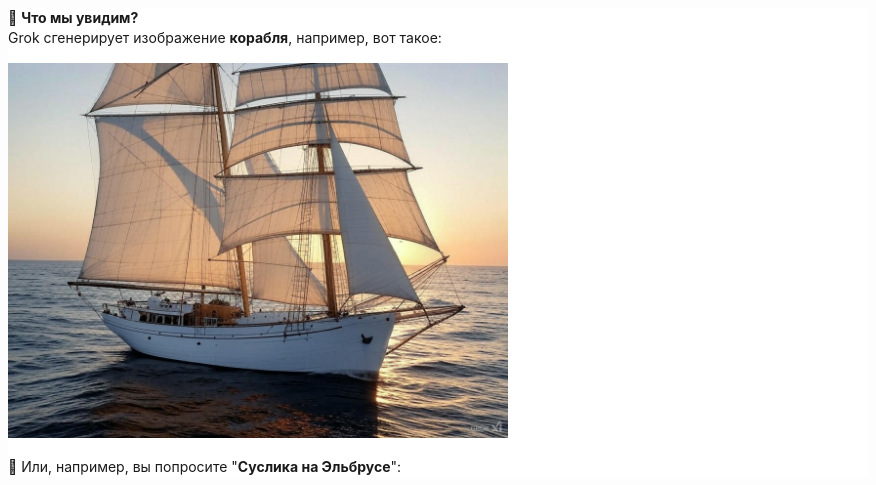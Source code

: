 📌 **Что мы увидим?**  
Grok сгенерирует изображение **корабля**, например, вот такое:  

<img src="../../assets/ship.jpg" alt="Пример корабля" width="500">

🐹 Или, например, вы попросите "**Суслика на Эльбрусе**":
